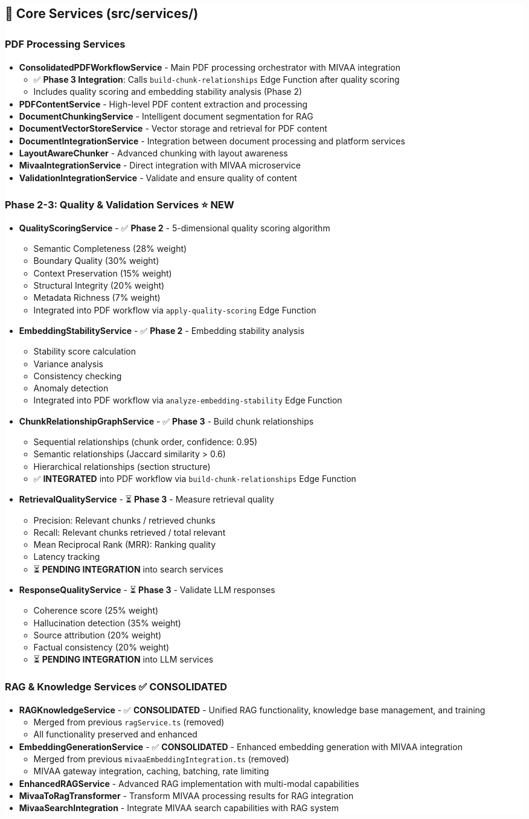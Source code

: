 ## 🔧 Core Services (src/services/)

### PDF Processing Services
- **ConsolidatedPDFWorkflowService** - Main PDF processing orchestrator with MIVAA integration
  - ✅ **Phase 3 Integration**: Calls `build-chunk-relationships` Edge Function after quality scoring
  - Includes quality scoring and embedding stability analysis (Phase 2)
- **PDFContentService** - High-level PDF content extraction and processing
- **DocumentChunkingService** - Intelligent document segmentation for RAG
- **DocumentVectorStoreService** - Vector storage and retrieval for PDF content
- **DocumentIntegrationService** - Integration between document processing and platform services
- **LayoutAwareChunker** - Advanced chunking with layout awareness
- **MivaaIntegrationService** - Direct integration with MIVAA microservice
- **ValidationIntegrationService** - Validate and ensure quality of content

### Phase 2-3: Quality & Validation Services ⭐ NEW
- **QualityScoringService** - ✅ **Phase 2** - 5-dimensional quality scoring algorithm
  - Semantic Completeness (28% weight)
  - Boundary Quality (30% weight)
  - Context Preservation (15% weight)
  - Structural Integrity (20% weight)
  - Metadata Richness (7% weight)
  - Integrated into PDF workflow via `apply-quality-scoring` Edge Function

- **EmbeddingStabilityService** - ✅ **Phase 2** - Embedding stability analysis
  - Stability score calculation
  - Variance analysis
  - Consistency checking
  - Anomaly detection
  - Integrated into PDF workflow via `analyze-embedding-stability` Edge Function

- **ChunkRelationshipGraphService** - ✅ **Phase 3** - Build chunk relationships
  - Sequential relationships (chunk order, confidence: 0.95)
  - Semantic relationships (Jaccard similarity > 0.6)
  - Hierarchical relationships (section structure)
  - ✅ **INTEGRATED** into PDF workflow via `build-chunk-relationships` Edge Function

- **RetrievalQualityService** - ⏳ **Phase 3** - Measure retrieval quality
  - Precision: Relevant chunks / retrieved chunks
  - Recall: Relevant chunks retrieved / total relevant
  - Mean Reciprocal Rank (MRR): Ranking quality
  - Latency tracking
  - ⏳ **PENDING INTEGRATION** into search services

- **ResponseQualityService** - ⏳ **Phase 3** - Validate LLM responses
  - Coherence score (25% weight)
  - Hallucination detection (35% weight)
  - Source attribution (20% weight)
  - Factual consistency (20% weight)
  - ⏳ **PENDING INTEGRATION** into LLM services

### RAG & Knowledge Services ✅ CONSOLIDATED
- **RAGKnowledgeService** - ✅ **CONSOLIDATED** - Unified RAG functionality, knowledge base management, and training
  - Merged from previous `ragService.ts` (removed)
  - All functionality preserved and enhanced
- **EmbeddingGenerationService** - ✅ **CONSOLIDATED** - Enhanced embedding generation with MIVAA integration
  - Merged from previous `mivaaEmbeddingIntegration.ts` (removed)
  - MIVAA gateway integration, caching, batching, rate limiting
- **EnhancedRAGService** - Advanced RAG implementation with multi-modal capabilities
- **MivaaToRagTransformer** - Transform MIVAA processing results for RAG integration
- **MivaaSearchIntegration** - Integrate MIVAA search capabilities with RAG system
